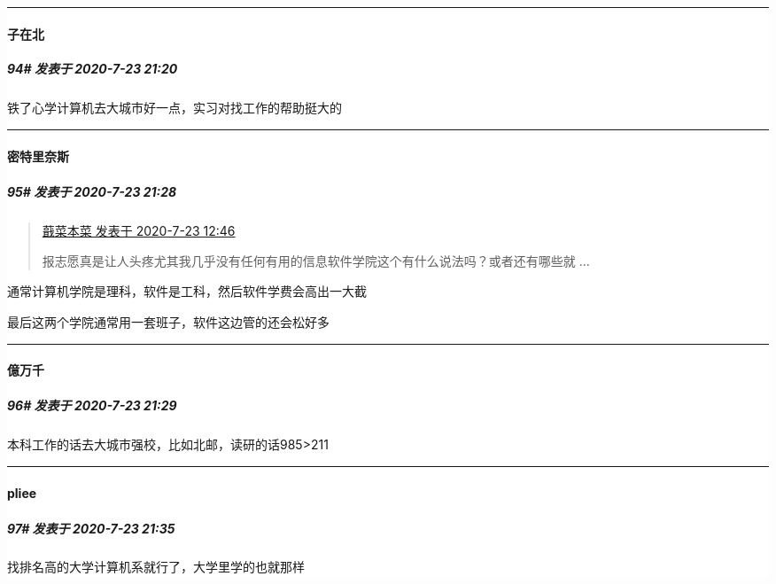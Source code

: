 
*****

####  子在北  
##### 94#       发表于 2020-7-23 21:20




铁了心学计算机去大城市好一点，实习对找工作的帮助挺大的







*****

####  密特里奈斯  
##### 95#       发表于 2020-7-23 21:28



<blockquote><a href="httphttps://bbs.saraba1st.com/2b/forum.php?mod=redirect&amp;goto=findpost&amp;pid=48192755&amp;ptid=1950699" target="_blank">蕺菜本菜 发表于 2020-7-23 12:46</a>

报志愿真是让人头疼尤其我几乎没有任何有用的信息软件学院这个有什么说法吗？或者还有哪些就 ...</blockquote>
通常计算机学院是理科，软件是工科，然后软件学费会高出一大截


最后这两个学院通常用一套班子，软件这边管的还会松好多







*****

####  億万千  
##### 96#       发表于 2020-7-23 21:29




本科工作的话去大城市强校，比如北邮，读研的话985&gt;211







*****

####  pliee  
##### 97#       发表于 2020-7-23 21:35




找排名高的大学计算机系就行了，大学里学的也就那样






